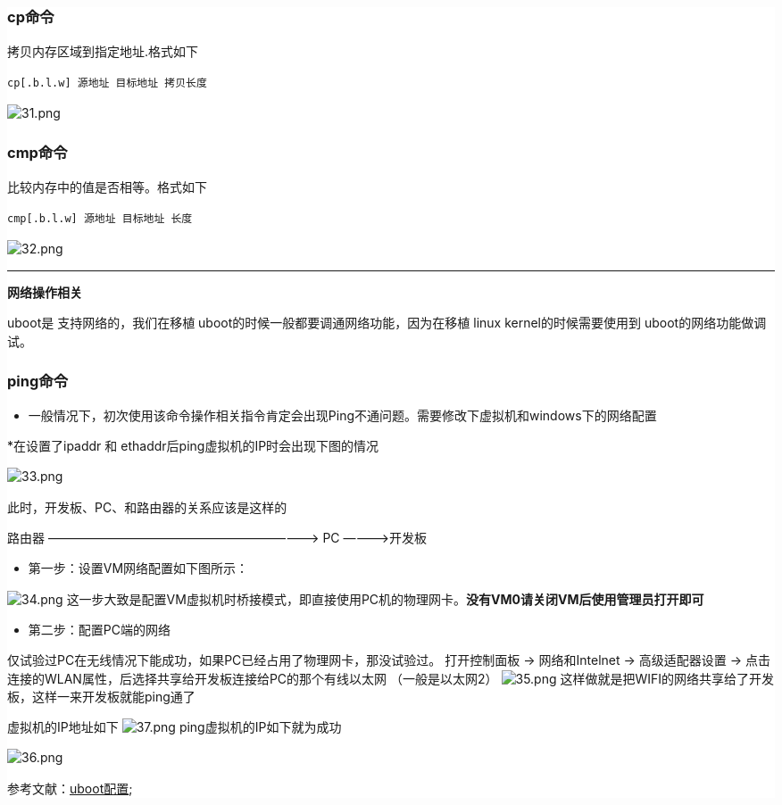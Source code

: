 
### cp命令
拷贝内存区域到指定地址.格式如下

`cp[.b.l.w] 源地址 目标地址 拷贝长度`

![31.png](.\pictures\31.png "31.png")

### cmp命令
比较内存中的值是否相等。格式如下

`cmp[.b.l.w] 源地址 目标地址 长度`

![32.png](.\pictures\32.png "32.png")

---
**网络操作相关**

uboot是 支持网络的，我们在移植 uboot的时候一般都要调通网络功能，因为在移植 linux kernel的时候需要使用到 uboot的网络功能做调试。

### ping命令
* 一般情况下，初次使用该命令操作相关指令肯定会出现Ping不通问题。需要修改下虚拟机和windows下的网络配置

*在设置了ipaddr 和 ethaddr后ping虚拟机的IP时会出现下图的情况

![33.png](.\pictures\33.png "31.png")

此时，开发板、PC、和路由器的关系应该是这样的

路由器 ——————————————————————> PC ————>开发板

* 第一步：设置VM网络配置如下图所示：

![34.png](.\pictures\34.png "34.png")
这一步大致是配置VM虚拟机时桥接模式，即直接使用PC机的物理网卡。**没有VM0请关闭VM后使用管理员打开即可**

* 第二步：配置PC端的网络

仅试验过PC在无线情况下能成功，如果PC已经占用了物理网卡，那没试验过。
打开控制面板 -> 网络和Intelnet -> 高级适配器设置 -> 点击连接的WLAN属性，后选择共享给开发板连接给PC的那个有线以太网 （一般是以太网2）
![35.png](.\pictures\35.png "35.png")
这样做就是把WIFI的网络共享给了开发板，这样一来开发板就能ping通了

虚拟机的IP地址如下
![37.png](.\pictures\37.png "37.png")
ping虚拟机的IP如下就为成功

![36.png](.\pictures\36.png "36.png")

参考文献：[uboot配置](https://www.cnblogs.com/roscangjie/p/14579205.html#:~:text=1%E3%80%81%E9%A6%96%E5%85%88%E7%82%B9%E5%87%BB%E5%B7%A6%E4%B8%8A%E8%A7%92%E7%9A%84%E7%BC%96%E8%BE%91%EF%BC%8C%E9%80%89%E6%8B%A9%E8%99%9A%E6%8B%9F%E7%BD%91%E7%BB%9C%E7%BC%96%E8%BE%91%E5%99%A8%EF%BC%8C%E7%82%B9%E5%87%BB%E6%9B%B4%E6%94%B9%E8%AE%BE%E7%BD%AE%202%E3%80%81%E7%82%B9%E5%87%BB%E6%A1%A5%E6%8E%A5%E6%A8%A1%E5%BC%8F%EF%BC%8C%E9%80%89%E6%8B%A9%E7%AC%94%E8%AE%B0%E6%9C%AC%E7%9A%84%E7%89%A9%E7%90%86%E7%BD%91%E5%8D%A1%EF%BC%8C%E7%84%B6%E5%90%8E%E7%A1%AE%E8%AE%A4%EF%BC%8C%E8%BF%99%E4%B8%AA%E6%97%B6%E5%80%99%E8%99%9A%E6%8B%9F%E6%9C%BA%E5%8F%AF%E8%83%BD%E4%BC%9A%E8%BF%9E%E4%B8%8D%E4%B8%8A%E7%BD%91%E3%80%82,3%E3%80%81%E8%BF%9B%E5%85%A5%E7%BD%91%E7%BB%9C%E8%BF%9E%E6%8E%A5%EF%BC%8C%E5%8F%AF%E4%BB%A5%E7%9C%8B%E5%88%B0%E6%97%A0%E7%BA%BF%E5%B1%80%E5%9F%9F%E7%BD%91%E6%98%AF%E8%BF%9E%E6%8E%A5%E6%97%A0%E7%BA%BF%E7%BD%91%E7%BB%9C%E7%9A%84%EF%BC%8C%E6%89%93%E5%BC%80%E5%AE%83%E7%9A%84%E5%B1%9E%E6%80%A7%EF%BC%8C%E9%80%89%E6%8B%A9%E5%85%B1%E4%BA%AB%EF%BC%8C%E5%8B%BE%E9%80%89%E5%B9%B6%E4%B8%94%E5%9C%A8%E5%AE%B6%E5%BA%AD%E7%BD%91%E7%BB%9C%E8%BF%9E%E6%8E%A5%E4%B8%AD%E9%80%89%E4%B8%AD%E4%BB%A5%E5%A4%AA%E7%BD%912%EF%BC%8C%E4%B9%9F%E5%B0%B1%E6%98%AF%E8%BF%9E%E6%8E%A5%E5%BC%80%E5%8F%91%E6%9D%BF%E7%9A%84%E7%89%A9%E7%90%86%E7%BD%91%E5%8D%A1%EF%BC%9B%20%E7%A1%AE%E8%AE%A4%E5%90%8E%EF%BC%8C%E8%99%9A%E6%8B%9F%E6%9C%BA%E5%B0%B1%E5%8F%AF%E4%BB%A5%E8%BF%9E%E6%8E%A5%E4%B8%8A%E7%BD%91%E7%BB%9C%E4%BA%86%E3%80%82);
